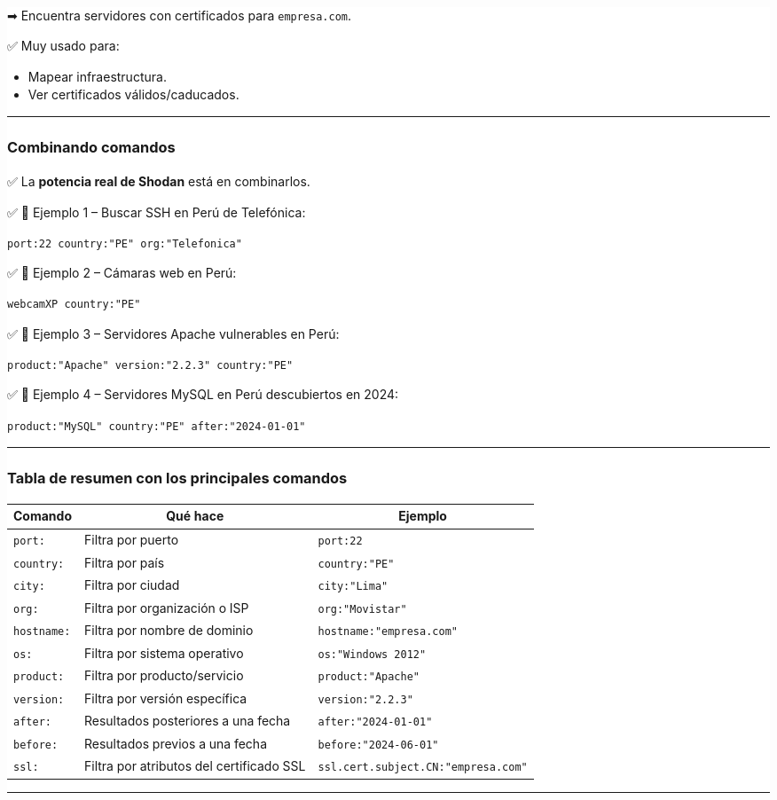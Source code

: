 ➡ Encuentra servidores con certificados para `empresa.com`.

✅ Muy usado para:

- Mapear infraestructura.
- Ver certificados válidos/caducados.

---

### Combinando comandos

✅ La **potencia real de Shodan** está en combinarlos.

✅ 🎯 Ejemplo 1 – Buscar SSH en Perú de Telefónica:

```
port:22 country:"PE" org:"Telefonica"
```

✅ 🎯 Ejemplo 2 – Cámaras web en Perú:

```
webcamXP country:"PE"
```

✅ 🎯 Ejemplo 3 – Servidores Apache vulnerables en Perú:

```
product:"Apache" version:"2.2.3" country:"PE"
```

✅ 🎯 Ejemplo 4 – Servidores MySQL en Perú descubiertos en 2024:

```
product:"MySQL" country:"PE" after:"2024-01-01"
```

---

### Tabla de resumen con los principales comandos

| Comando     | Qué hace                                 | Ejemplo                             |
| ----------- | ---------------------------------------- | ----------------------------------- |
| `port:`     | Filtra por puerto                        | `port:22`                           |
| `country:`  | Filtra por país                          | `country:"PE"`                      |
| `city:`     | Filtra por ciudad                        | `city:"Lima"`                       |
| `org:`      | Filtra por organización o ISP            | `org:"Movistar"`                    |
| `hostname:` | Filtra por nombre de dominio             | `hostname:"empresa.com"`            |
| `os:`       | Filtra por sistema operativo             | `os:"Windows 2012"`                 |
| `product:`  | Filtra por producto/servicio             | `product:"Apache"`                  |
| `version:`  | Filtra por versión específica            | `version:"2.2.3"`                   |
| `after:`    | Resultados posteriores a una fecha       | `after:"2024-01-01"`                |
| `before:`   | Resultados previos a una fecha           | `before:"2024-06-01"`               |
| `ssl:`      | Filtra por atributos del certificado SSL | `ssl.cert.subject.CN:"empresa.com"` |

---